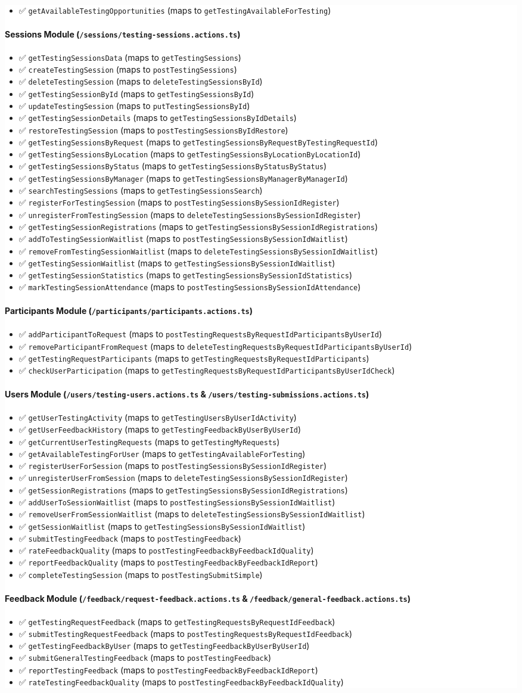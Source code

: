 - ✅ `getAvailableTestingOpportunities` (maps to `getTestingAvailableForTesting`)

#### **Sessions Module** (`/sessions/testing-sessions.actions.ts`)
- ✅ `getTestingSessionsData` (maps to `getTestingSessions`)
- ✅ `createTestingSession` (maps to `postTestingSessions`)
- ✅ `deleteTestingSession` (maps to `deleteTestingSessionsById`)
- ✅ `getTestingSessionById` (maps to `getTestingSessionsById`)
- ✅ `updateTestingSession` (maps to `putTestingSessionsById`)
- ✅ `getTestingSessionDetails` (maps to `getTestingSessionsByIdDetails`)
- ✅ `restoreTestingSession` (maps to `postTestingSessionsByIdRestore`)
- ✅ `getTestingSessionsByRequest` (maps to `getTestingSessionsByRequestByTestingRequestId`)
- ✅ `getTestingSessionsByLocation` (maps to `getTestingSessionsByLocationByLocationId`)
- ✅ `getTestingSessionsByStatus` (maps to `getTestingSessionsByStatusByStatus`)
- ✅ `getTestingSessionsByManager` (maps to `getTestingSessionsByManagerByManagerId`)
- ✅ `searchTestingSessions` (maps to `getTestingSessionsSearch`)
- ✅ `registerForTestingSession` (maps to `postTestingSessionsBySessionIdRegister`)
- ✅ `unregisterFromTestingSession` (maps to `deleteTestingSessionsBySessionIdRegister`)
- ✅ `getTestingSessionRegistrations` (maps to `getTestingSessionsBySessionIdRegistrations`)
- ✅ `addToTestingSessionWaitlist` (maps to `postTestingSessionsBySessionIdWaitlist`)
- ✅ `removeFromTestingSessionWaitlist` (maps to `deleteTestingSessionsBySessionIdWaitlist`)
- ✅ `getTestingSessionWaitlist` (maps to `getTestingSessionsBySessionIdWaitlist`)
- ✅ `getTestingSessionStatistics` (maps to `getTestingSessionsBySessionIdStatistics`)
- ✅ `markTestingSessionAttendance` (maps to `postTestingSessionsBySessionIdAttendance`)

#### **Participants Module** (`/participants/participants.actions.ts`)
- ✅ `addParticipantToRequest` (maps to `postTestingRequestsByRequestIdParticipantsByUserId`)
- ✅ `removeParticipantFromRequest` (maps to `deleteTestingRequestsByRequestIdParticipantsByUserId`)
- ✅ `getTestingRequestParticipants` (maps to `getTestingRequestsByRequestIdParticipants`)
- ✅ `checkUserParticipation` (maps to `getTestingRequestsByRequestIdParticipantsByUserIdCheck`)

#### **Users Module** (`/users/testing-users.actions.ts` & `/users/testing-submissions.actions.ts`)
- ✅ `getUserTestingActivity` (maps to `getTestingUsersByUserIdActivity`)
- ✅ `getUserFeedbackHistory` (maps to `getTestingFeedbackByUserByUserId`)
- ✅ `getCurrentUserTestingRequests` (maps to `getTestingMyRequests`)
- ✅ `getAvailableTestingForUser` (maps to `getTestingAvailableForTesting`)
- ✅ `registerUserForSession` (maps to `postTestingSessionsBySessionIdRegister`)
- ✅ `unregisterUserFromSession` (maps to `deleteTestingSessionsBySessionIdRegister`)
- ✅ `getSessionRegistrations` (maps to `getTestingSessionsBySessionIdRegistrations`)
- ✅ `addUserToSessionWaitlist` (maps to `postTestingSessionsBySessionIdWaitlist`)
- ✅ `removeUserFromSessionWaitlist` (maps to `deleteTestingSessionsBySessionIdWaitlist`)
- ✅ `getSessionWaitlist` (maps to `getTestingSessionsBySessionIdWaitlist`)
- ✅ `submitTestingFeedback` (maps to `postTestingFeedback`)
- ✅ `rateFeedbackQuality` (maps to `postTestingFeedbackByFeedbackIdQuality`)
- ✅ `reportFeedbackQuality` (maps to `postTestingFeedbackByFeedbackIdReport`)
- ✅ `completeTestingSession` (maps to `postTestingSubmitSimple`)

#### **Feedback Module** (`/feedback/request-feedback.actions.ts` & `/feedback/general-feedback.actions.ts`)
- ✅ `getTestingRequestFeedback` (maps to `getTestingRequestsByRequestIdFeedback`)
- ✅ `submitTestingRequestFeedback` (maps to `postTestingRequestsByRequestIdFeedback`)
- ✅ `getTestingFeedbackByUser` (maps to `getTestingFeedbackByUserByUserId`)
- ✅ `submitGeneralTestingFeedback` (maps to `postTestingFeedback`)
- ✅ `reportTestingFeedback` (maps to `postTestingFeedbackByFeedbackIdReport`)
- ✅ `rateTestingFeedbackQuality` (maps to `postTestingFeedbackByFeedbackIdQuality`)
